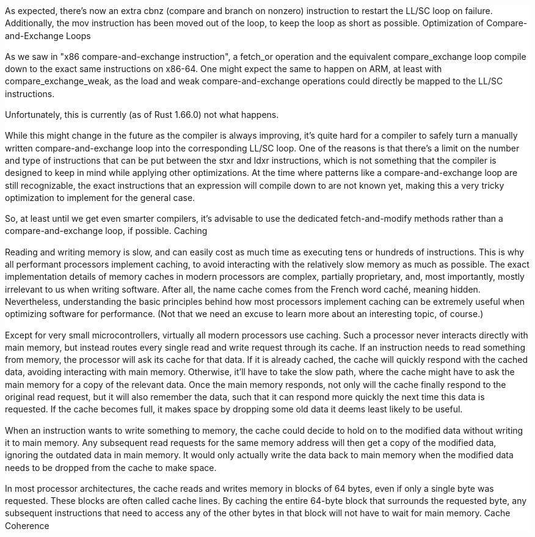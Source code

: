 As expected, there’s now an extra cbnz (compare and branch on nonzero) instruction to restart the LL/SC loop on failure. Additionally, the mov instruction has been moved out of the loop, to keep the loop as short as possible.
Optimization of Compare-and-Exchange Loops

As we saw in "x86 compare-and-exchange instruction", a fetch_or operation and the equivalent compare_exchange loop compile down to the exact same instructions on x86-64. One might expect the same to happen on ARM, at least with compare_exchange_weak, as the load and weak compare-and-exchange operations could directly be mapped to the LL/SC instructions.

Unfortunately, this is currently (as of Rust 1.66.0) not what happens.

While this might change in the future as the compiler is always improving, it’s quite hard for a compiler to safely turn a manually written compare-and-exchange loop into the corresponding LL/SC loop. One of the reasons is that there’s a limit on the number and type of instructions that can be put between the stxr and ldxr instructions, which is not something that the compiler is designed to keep in mind while applying other optimizations. At the time where patterns like a compare-and-exchange loop are still recognizable, the exact instructions that an expression will compile down to are not known yet, making this a very tricky optimization to implement for the general case.

So, at least until we get even smarter compilers, it’s advisable to use the dedicated fetch-and-modify methods rather than a compare-and-exchange loop, if possible.
Caching

Reading and writing memory is slow, and can easily cost as much time as executing tens or hundreds of instructions. This is why all performant processors implement caching, to avoid interacting with the relatively slow memory as much as possible. The exact implementation details of memory caches in modern processors are complex, partially proprietary, and, most importantly, mostly irrelevant to us when writing software. After all, the name cache comes from the French word caché, meaning hidden. Nevertheless, understanding the basic principles behind how most processors implement caching can be extremely useful when optimizing software for performance. (Not that we need an excuse to learn more about an interesting topic, of course.)

Except for very small microcontrollers, virtually all modern processors use caching. Such a processor never interacts directly with main memory, but instead routes every single read and write request through its cache. If an instruction needs to read something from memory, the processor will ask its cache for that data. If it is already cached, the cache will quickly respond with the cached data, avoiding interacting with main memory. Otherwise, it’ll have to take the slow path, where the cache might have to ask the main memory for a copy of the relevant data. Once the main memory responds, not only will the cache finally respond to the original read request, but it will also remember the data, such that it can respond more quickly the next time this data is requested. If the cache becomes full, it makes space by dropping some old data it deems least likely to be useful.

When an instruction wants to write something to memory, the cache could decide to hold on to the modified data without writing it to main memory. Any subsequent read requests for the same memory address will then get a copy of the modified data, ignoring the outdated data in main memory. It would only actually write the data back to main memory when the modified data needs to be dropped from the cache to make space.

In most processor architectures, the cache reads and writes memory in blocks of 64 bytes, even if only a single byte was requested. These blocks are often called cache lines. By caching the entire 64-byte block that surrounds the requested byte, any subsequent instructions that need to access any of the other bytes in that block will not have to wait for main memory.
Cache Coherence
